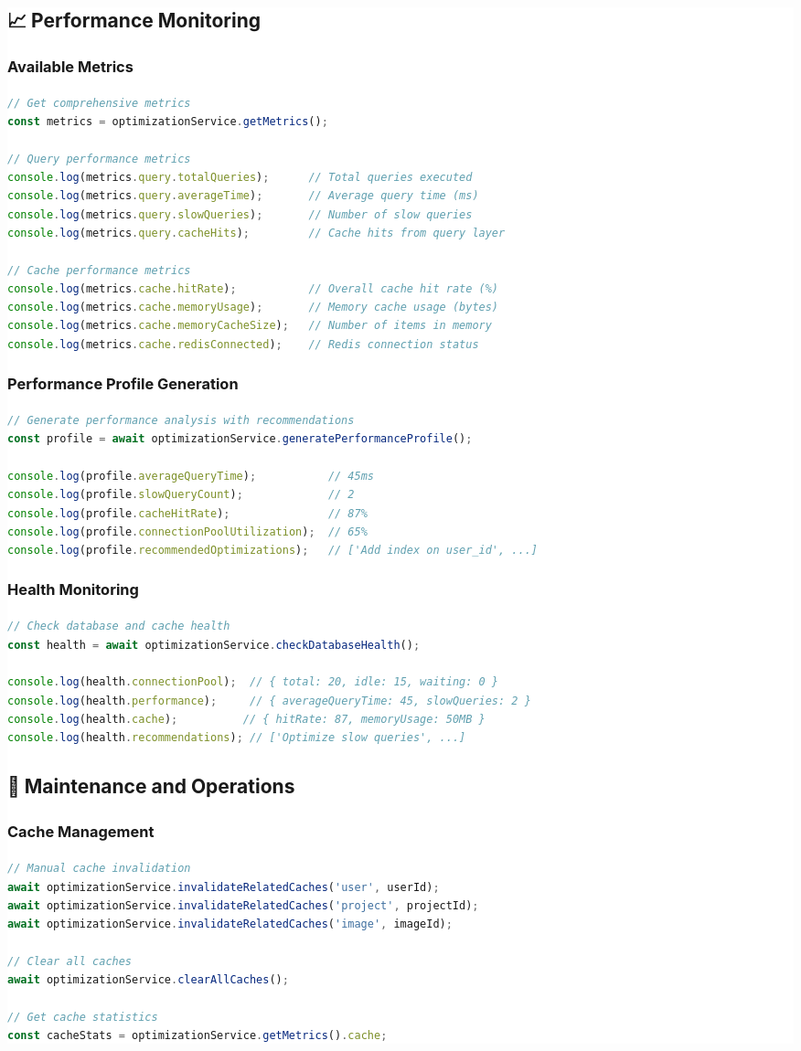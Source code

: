 ## 📈 Performance Monitoring

### Available Metrics

```typescript
// Get comprehensive metrics
const metrics = optimizationService.getMetrics();

// Query performance metrics
console.log(metrics.query.totalQueries);      // Total queries executed
console.log(metrics.query.averageTime);       // Average query time (ms)
console.log(metrics.query.slowQueries);       // Number of slow queries
console.log(metrics.query.cacheHits);         // Cache hits from query layer

// Cache performance metrics
console.log(metrics.cache.hitRate);           // Overall cache hit rate (%)
console.log(metrics.cache.memoryUsage);       // Memory cache usage (bytes)
console.log(metrics.cache.memoryCacheSize);   // Number of items in memory
console.log(metrics.cache.redisConnected);    // Redis connection status
```

### Performance Profile Generation

```typescript
// Generate performance analysis with recommendations
const profile = await optimizationService.generatePerformanceProfile();

console.log(profile.averageQueryTime);           // 45ms
console.log(profile.slowQueryCount);             // 2
console.log(profile.cacheHitRate);               // 87%
console.log(profile.connectionPoolUtilization);  // 65%
console.log(profile.recommendedOptimizations);   // ['Add index on user_id', ...]
```

### Health Monitoring

```typescript
// Check database and cache health
const health = await optimizationService.checkDatabaseHealth();

console.log(health.connectionPool);  // { total: 20, idle: 15, waiting: 0 }
console.log(health.performance);     // { averageQueryTime: 45, slowQueries: 2 }
console.log(health.cache);          // { hitRate: 87, memoryUsage: 50MB }
console.log(health.recommendations); // ['Optimize slow queries', ...]
```

## 🔧 Maintenance and Operations

### Cache Management

```typescript
// Manual cache invalidation
await optimizationService.invalidateRelatedCaches('user', userId);
await optimizationService.invalidateRelatedCaches('project', projectId);
await optimizationService.invalidateRelatedCaches('image', imageId);

// Clear all caches
await optimizationService.clearAllCaches();

// Get cache statistics
const cacheStats = optimizationService.getMetrics().cache;
```
